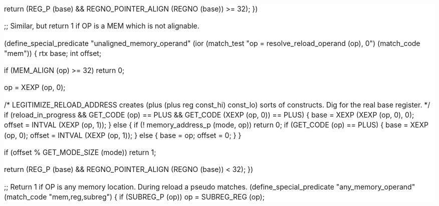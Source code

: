   return (REG_P (base) && REGNO_POINTER_ALIGN (REGNO (base)) >= 32);
})

;; Similar, but return 1 if OP is a MEM which is not alignable.

(define_special_predicate "unaligned_memory_operand"
  (ior (match_test "op = resolve_reload_operand (op), 0")
       (match_code "mem"))
{
  rtx base;
  int offset;

  if (MEM_ALIGN (op) >= 32)
    return 0;

  op = XEXP (op, 0);

  /* LEGITIMIZE_RELOAD_ADDRESS creates (plus (plus reg const_hi) const_lo)
     sorts of constructs.  Dig for the real base register.  */
  if (reload_in_progress
      && GET_CODE (op) == PLUS
      && GET_CODE (XEXP (op, 0)) == PLUS)
    {
      base = XEXP (XEXP (op, 0), 0);
      offset = INTVAL (XEXP (op, 1));
    }
  else
    {
      if (! memory_address_p (mode, op))
	return 0;
      if (GET_CODE (op) == PLUS)
	{
	  base = XEXP (op, 0);
	  offset = INTVAL (XEXP (op, 1));
	}
      else
	{
	  base = op;
	  offset = 0;
	}
    }

  if (offset % GET_MODE_SIZE (mode))
    return 1;

  return (REG_P (base) && REGNO_POINTER_ALIGN (REGNO (base)) < 32);
})

;; Return 1 if OP is any memory location.  During reload a pseudo matches.
(define_special_predicate "any_memory_operand"
  (match_code "mem,reg,subreg")
{
  if (SUBREG_P (op))
    op = SUBREG_REG (op);
